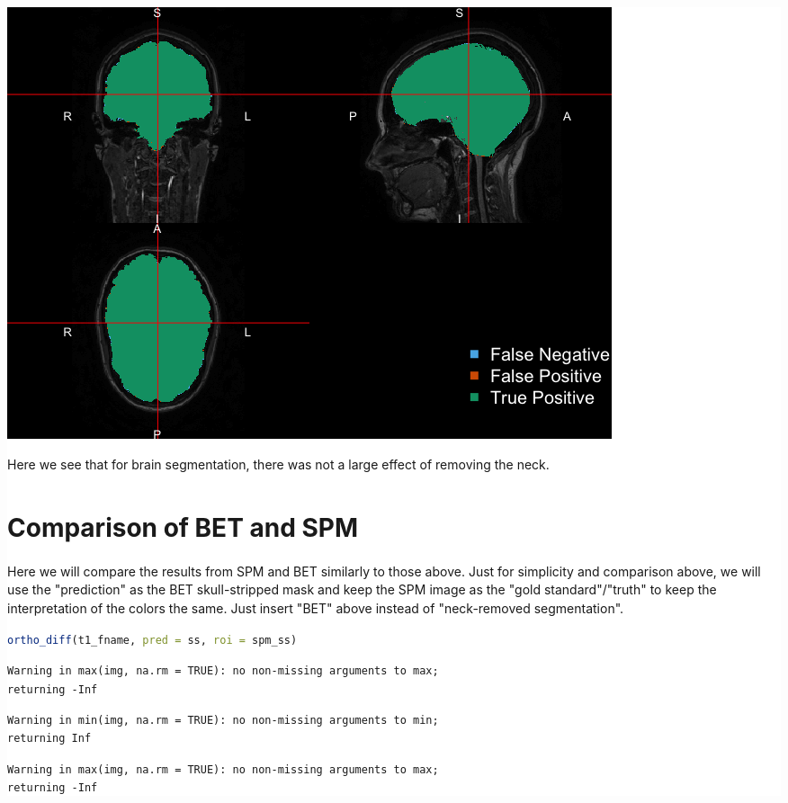 ![](index_files/figure-html/spm_diff-1.png)

Here we see that for brain segmentation, there was not a large effect of removing the neck.

# Comparison of BET and SPM

Here we will compare the results from SPM and BET similarly to those above.  Just for simplicity and comparison above, we will use the "prediction" as the BET skull-stripped mask and keep the SPM image as the "gold standard"/"truth" to keep the interpretation of the colors the same.  Just insert "BET" above instead of "neck-removed segmentation".  



```r
ortho_diff(t1_fname, pred = ss, roi = spm_ss)
```

```
Warning in max(img, na.rm = TRUE): no non-missing arguments to max;
returning -Inf
```

```
Warning in min(img, na.rm = TRUE): no non-missing arguments to min;
returning Inf
```

```
Warning in max(img, na.rm = TRUE): no non-missing arguments to max;
returning -Inf
```
